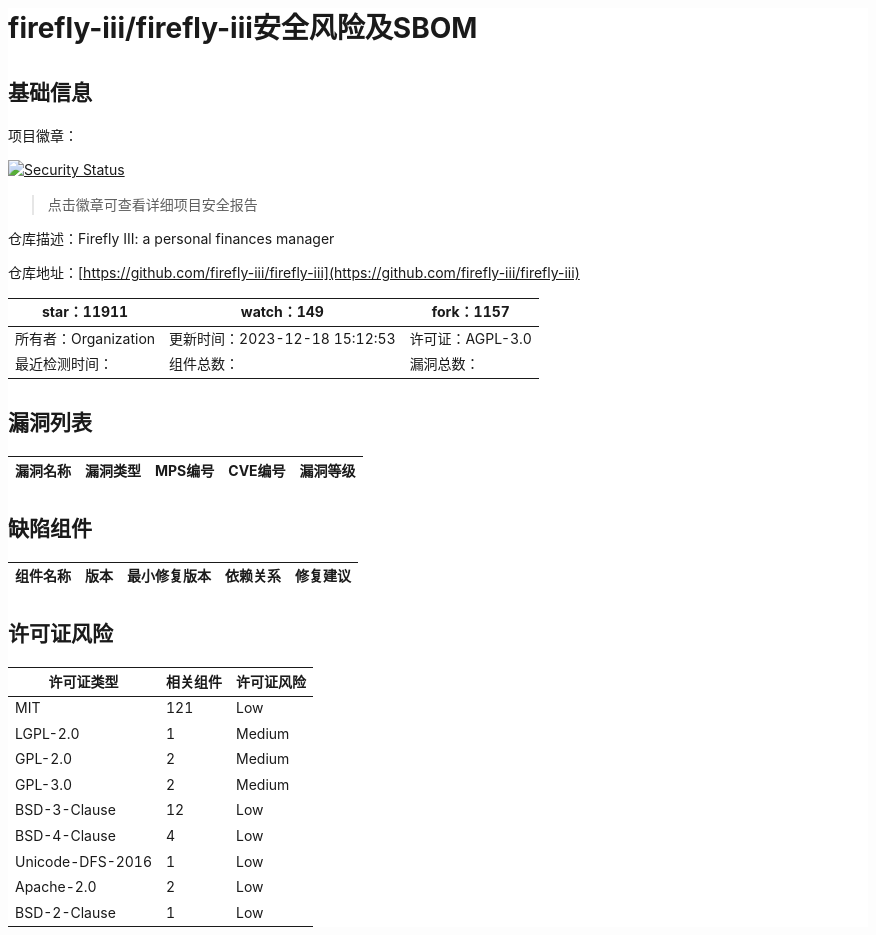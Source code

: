 # firefly-iii/firefly-iii安全风险及SBOM

## 基础信息

项目徽章：

[![Security Status](https://www.murphysec.com/platform3/v31/badge/1736833024703549440.svg)](https://www.murphysec.com/console/report/1691515772033851392/1736833024703549440)

> 点击徽章可查看详细项目安全报告

仓库描述：Firefly III: a personal finances manager

仓库地址：[https://github.com/firefly-iii/firefly-iii](https://github.com/firefly-iii/firefly-iii)

| star：11911 | watch：149 | fork：1157 |
| ----------- | -------------- | ------------ |
| 所有者：Organization | 更新时间：2023-12-18 15:12:53 | 许可证：AGPL-3.0 |
| 最近检测时间： | 组件总数： | 漏洞总数： |




## 漏洞列表

| 漏洞名称 | 漏洞类型 | MPS编号 | CVE编号 | 漏洞等级 |
| ------- | ------ | ------- | ------ | ----- |





## 缺陷组件

| 组件名称 | 版本 | 最小修复版本 | 依赖关系 | 修复建议 |
| -------- | ---- | ------------ | -------- | -------- |





## 许可证风险

| 许可证类型 | 相关组件 | 许可证风险 |
| ---------- | -------- | ---------- |
|MIT|121|Low|
|LGPL-2.0|1|Medium|
|GPL-2.0|2|Medium|
|GPL-3.0|2|Medium|
|BSD-3-Clause|12|Low|
|BSD-4-Clause|4|Low|
|Unicode-DFS-2016|1|Low|
|Apache-2.0|2|Low|
|BSD-2-Clause|1|Low|

